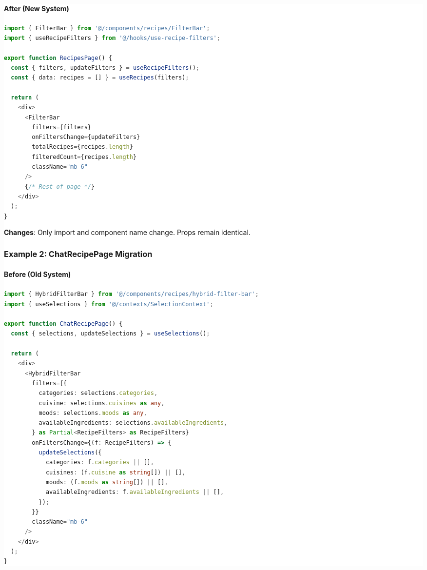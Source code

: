 #### **After (New System)**

```typescript
import { FilterBar } from '@/components/recipes/FilterBar';
import { useRecipeFilters } from '@/hooks/use-recipe-filters';

export function RecipesPage() {
  const { filters, updateFilters } = useRecipeFilters();
  const { data: recipes = [] } = useRecipes(filters);

  return (
    <div>
      <FilterBar
        filters={filters}
        onFiltersChange={updateFilters}
        totalRecipes={recipes.length}
        filteredCount={recipes.length}
        className="mb-6"
      />
      {/* Rest of page */}
    </div>
  );
}
```

**Changes**: Only import and component name change. Props remain identical.

### **Example 2: ChatRecipePage Migration**

#### **Before (Old System)**

```typescript
import { HybridFilterBar } from '@/components/recipes/hybrid-filter-bar';
import { useSelections } from '@/contexts/SelectionContext';

export function ChatRecipePage() {
  const { selections, updateSelections } = useSelections();

  return (
    <div>
      <HybridFilterBar
        filters={{
          categories: selections.categories,
          cuisine: selections.cuisines as any,
          moods: selections.moods as any,
          availableIngredients: selections.availableIngredients,
        } as Partial<RecipeFilters> as RecipeFilters}
        onFiltersChange={(f: RecipeFilters) => {
          updateSelections({
            categories: f.categories || [],
            cuisines: (f.cuisine as string[]) || [],
            moods: (f.moods as string[]) || [],
            availableIngredients: f.availableIngredients || [],
          });
        }}
        className="mb-6"
      />
    </div>
  );
}
```
